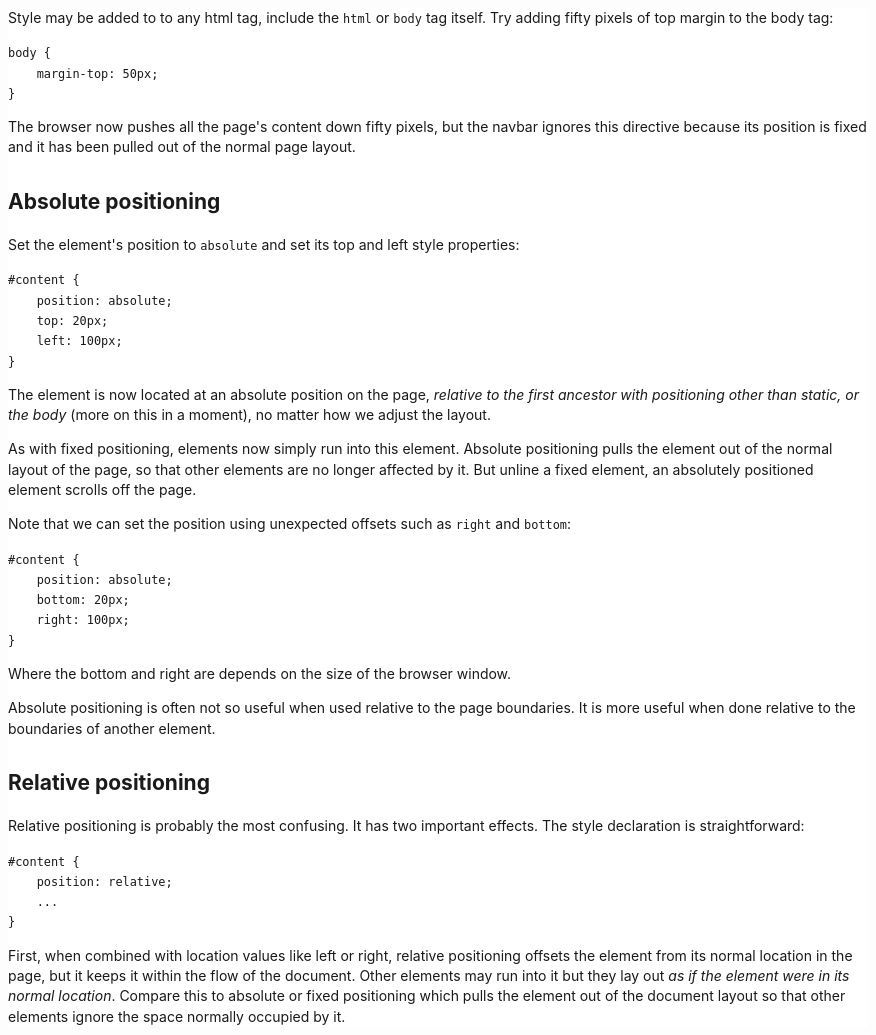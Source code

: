 Style may be added to to any html tag, include the `html` or `body` tag itself. Try adding fifty pixels of top margin to the body tag:

	body {
		margin-top: 50px;
	}

The browser now pushes all the page's content down fifty pixels, but the navbar ignores this directive because its position is fixed and it has been pulled out of the normal page layout. 

## Absolute positioning

Set the element's position to `absolute` and set its top and left style properties:

	#content {
		position: absolute;
		top: 20px;
		left: 100px;
	}

The element is now located at an absolute position on the page, *relative to the first ancestor with positioning other than static, or the body* (more on this in a moment), no matter how we adjust the layout.

As with fixed positioning, elements now simply run into this element. Absolute positioning pulls the element out of the normal layout of the page, so that other elements are no longer affected by it. But unline a fixed element, an absolutely positioned element scrolls off the page.

Note that we can set the position using unexpected offsets such as `right` and `bottom`:

	#content {
		position: absolute;
		bottom: 20px;
		right: 100px;
	}
	
Where the bottom and right are depends on the size of the browser window.

Absolute positioning is often not so useful when used relative to the page boundaries. It is more useful when done relative to the boundaries of another element.

## Relative positioning

Relative positioning is probably the most confusing. It has two important effects. The style declaration is straightforward:

	#content {
		position: relative;
		...
	}

First, when combined with location values like left or right, relative positioning offsets the element from its normal location in the page, but it keeps it within the flow of the document. Other elements may run into it but they lay out *as if the element were in its normal location*. Compare this to absolute or fixed positioning which pulls the element out of the document layout so that other elements ignore the space normally occupied by it.
